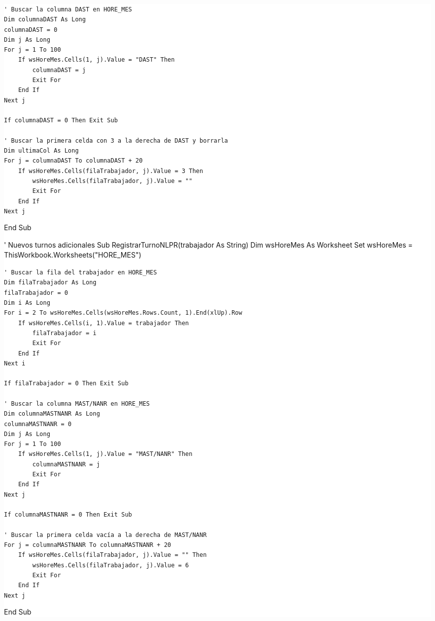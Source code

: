     ' Buscar la columna DAST en HORE_MES
    Dim columnaDAST As Long
    columnaDAST = 0
    Dim j As Long
    For j = 1 To 100
        If wsHoreMes.Cells(1, j).Value = "DAST" Then
            columnaDAST = j
            Exit For
        End If
    Next j

    If columnaDAST = 0 Then Exit Sub

    ' Buscar la primera celda con 3 a la derecha de DAST y borrarla
    Dim ultimaCol As Long
    For j = columnaDAST To columnaDAST + 20
        If wsHoreMes.Cells(filaTrabajador, j).Value = 3 Then
            wsHoreMes.Cells(filaTrabajador, j).Value = ""
            Exit For
        End If
    Next j
End Sub

' Nuevos turnos adicionales
Sub RegistrarTurnoNLPR(trabajador As String)
    Dim wsHoreMes As Worksheet
    Set wsHoreMes = ThisWorkbook.Worksheets("HORE_MES")

    ' Buscar la fila del trabajador en HORE_MES
    Dim filaTrabajador As Long
    filaTrabajador = 0
    Dim i As Long
    For i = 2 To wsHoreMes.Cells(wsHoreMes.Rows.Count, 1).End(xlUp).Row
        If wsHoreMes.Cells(i, 1).Value = trabajador Then
            filaTrabajador = i
            Exit For
        End If
    Next i

    If filaTrabajador = 0 Then Exit Sub

    ' Buscar la columna MAST/NANR en HORE_MES
    Dim columnaMASTNANR As Long
    columnaMASTNANR = 0
    Dim j As Long
    For j = 1 To 100
        If wsHoreMes.Cells(1, j).Value = "MAST/NANR" Then
            columnaMASTNANR = j
            Exit For
        End If
    Next j

    If columnaMASTNANR = 0 Then Exit Sub

    ' Buscar la primera celda vacía a la derecha de MAST/NANR
    For j = columnaMASTNANR To columnaMASTNANR + 20
        If wsHoreMes.Cells(filaTrabajador, j).Value = "" Then
            wsHoreMes.Cells(filaTrabajador, j).Value = 6
            Exit For
        End If
    Next j
End Sub
